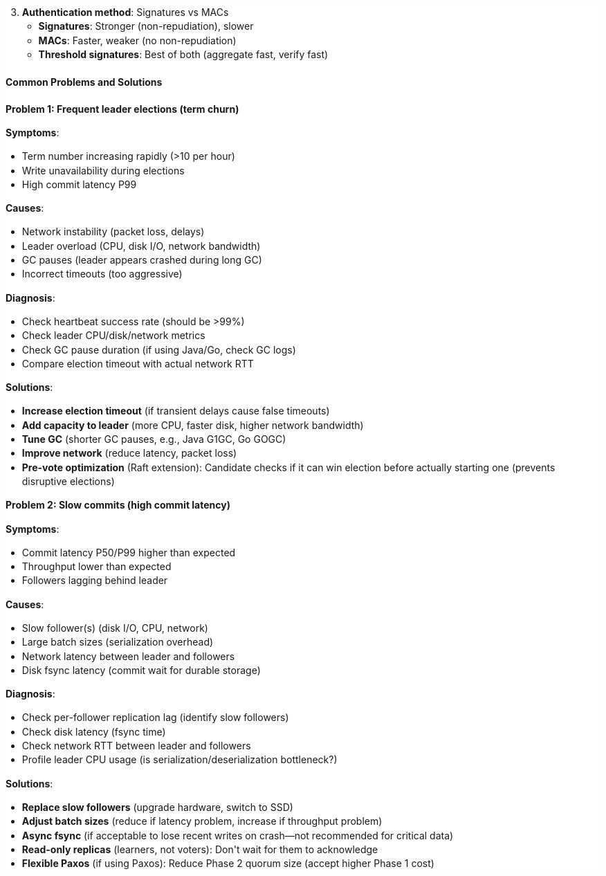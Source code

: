 3. **Authentication method**: Signatures vs MACs
   - **Signatures**: Stronger (non-repudiation), slower
   - **MACs**: Faster, weaker (no non-repudiation)
   - **Threshold signatures**: Best of both (aggregate fast, verify fast)

#### Common Problems and Solutions

**Problem 1: Frequent leader elections (term churn)**

**Symptoms**:
- Term number increasing rapidly (>10 per hour)
- Write unavailability during elections
- High commit latency P99

**Causes**:
- Network instability (packet loss, delays)
- Leader overload (CPU, disk I/O, network bandwidth)
- GC pauses (leader appears crashed during long GC)
- Incorrect timeouts (too aggressive)

**Diagnosis**:
- Check heartbeat success rate (should be >99%)
- Check leader CPU/disk/network metrics
- Check GC pause duration (if using Java/Go, check GC logs)
- Compare election timeout with actual network RTT

**Solutions**:
- **Increase election timeout** (if transient delays cause false timeouts)
- **Add capacity to leader** (more CPU, faster disk, higher network bandwidth)
- **Tune GC** (shorter GC pauses, e.g., Java G1GC, Go GOGC)
- **Improve network** (reduce latency, packet loss)
- **Pre-vote optimization** (Raft extension): Candidate checks if it can win election before actually starting one (prevents disruptive elections)

**Problem 2: Slow commits (high commit latency)**

**Symptoms**:
- Commit latency P50/P99 higher than expected
- Throughput lower than expected
- Followers lagging behind leader

**Causes**:
- Slow follower(s) (disk I/O, CPU, network)
- Large batch sizes (serialization overhead)
- Network latency between leader and followers
- Disk fsync latency (commit wait for durable storage)

**Diagnosis**:
- Check per-follower replication lag (identify slow followers)
- Check disk latency (fsync time)
- Check network RTT between leader and followers
- Profile leader CPU usage (is serialization/deserialization bottleneck?)

**Solutions**:
- **Replace slow followers** (upgrade hardware, switch to SSD)
- **Adjust batch sizes** (reduce if latency problem, increase if throughput problem)
- **Async fsync** (if acceptable to lose recent writes on crash—not recommended for critical data)
- **Read-only replicas** (learners, not voters): Don't wait for them to acknowledge
- **Flexible Paxos** (if using Paxos): Reduce Phase 2 quorum size (accept higher Phase 1 cost)
